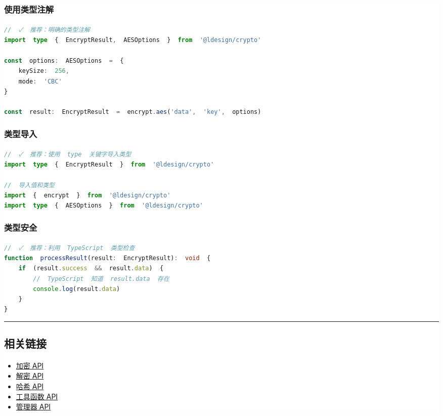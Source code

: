 ###  使用类型注解

```typescript
//  ✓  推荐：明确的类型注解
import  type  {  EncryptResult,  AESOptions  }  from  '@ldesign/crypto'

const  options:  AESOptions  =  {
    keySize:  256,
    mode:  'CBC'
}

const  result:  EncryptResult  =  encrypt.aes('data',  'key',  options)
```

###  类型导入

```typescript
//  ✓  推荐：使用  type  关键字导入类型
import  type  {  EncryptResult  }  from  '@ldesign/crypto'

//  导入值和类型
import  {  encrypt  }  from  '@ldesign/crypto'
import  type  {  AESOptions  }  from  '@ldesign/crypto'
```

###  类型安全

```typescript
//  ✓  推荐：利用  TypeScript  类型检查
function  processResult(result:  EncryptResult):  void  {
    if  (result.success  &&  result.data)  {
        //  TypeScript  知道  result.data  存在
        console.log(result.data)
    }
}
```

---

##  相关链接

-  [加密  API](./encryption.md)
-  [解密  API](./decryption.md)
-  [哈希  API](./hashing.md)
-  [工具函数  API](./utilities.md)
-  [管理器  API](./manager.md)
